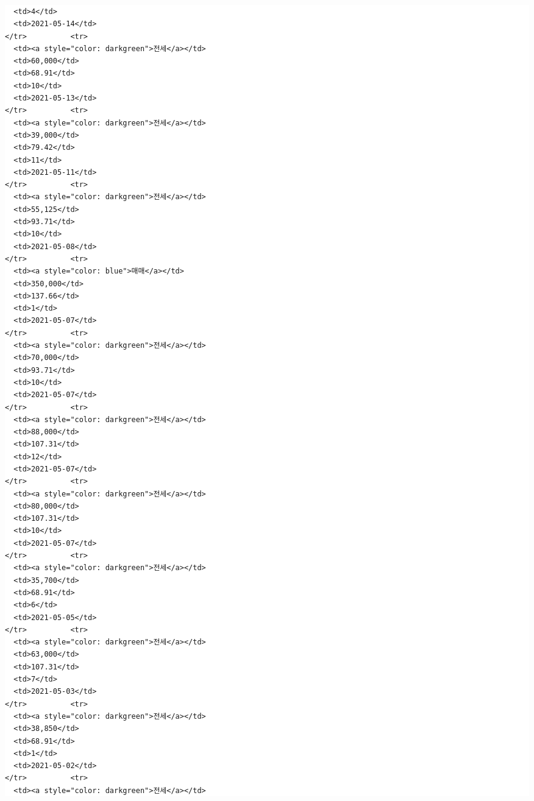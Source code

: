       <td>4</td>
      <td>2021-05-14</td>
    </tr>          <tr>
      <td><a style="color: darkgreen">전세</a></td>
      <td>60,000</td>
      <td>68.91</td>
      <td>10</td>
      <td>2021-05-13</td>
    </tr>          <tr>
      <td><a style="color: darkgreen">전세</a></td>
      <td>39,000</td>
      <td>79.42</td>
      <td>11</td>
      <td>2021-05-11</td>
    </tr>          <tr>
      <td><a style="color: darkgreen">전세</a></td>
      <td>55,125</td>
      <td>93.71</td>
      <td>10</td>
      <td>2021-05-08</td>
    </tr>          <tr>
      <td><a style="color: blue">매매</a></td>
      <td>350,000</td>
      <td>137.66</td>
      <td>1</td>
      <td>2021-05-07</td>
    </tr>          <tr>
      <td><a style="color: darkgreen">전세</a></td>
      <td>70,000</td>
      <td>93.71</td>
      <td>10</td>
      <td>2021-05-07</td>
    </tr>          <tr>
      <td><a style="color: darkgreen">전세</a></td>
      <td>88,000</td>
      <td>107.31</td>
      <td>12</td>
      <td>2021-05-07</td>
    </tr>          <tr>
      <td><a style="color: darkgreen">전세</a></td>
      <td>80,000</td>
      <td>107.31</td>
      <td>10</td>
      <td>2021-05-07</td>
    </tr>          <tr>
      <td><a style="color: darkgreen">전세</a></td>
      <td>35,700</td>
      <td>68.91</td>
      <td>6</td>
      <td>2021-05-05</td>
    </tr>          <tr>
      <td><a style="color: darkgreen">전세</a></td>
      <td>63,000</td>
      <td>107.31</td>
      <td>7</td>
      <td>2021-05-03</td>
    </tr>          <tr>
      <td><a style="color: darkgreen">전세</a></td>
      <td>38,850</td>
      <td>68.91</td>
      <td>1</td>
      <td>2021-05-02</td>
    </tr>          <tr>
      <td><a style="color: darkgreen">전세</a></td>